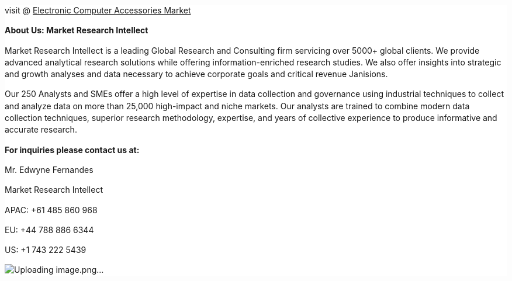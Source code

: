 visit&nbsp;@</strong>&nbsp;</span><span class="font-[700]"><a href="https://www.marketresearchintellect.com/product/electronic-computer-accessories-market-size-forecast/?utm_source=Linkedin&utm_medium=865" target="_blank" data-tracking-control-name="article-ssr-frontend-pulse_little-text-block" data-tracking-will-navigate="" data-test-link="">Electronic Computer Accessories Market</a></span></p><p><strong><span class="font-[700]">About Us: Market Research Intellect</span></strong></p><p><span class="">Market Research Intellect is a leading Global Research and Consulting firm servicing over 5000+ global clients. We provide advanced analytical research solutions while offering information-enriched research studies.&nbsp;</span>We also offer insights into strategic and growth analyses and data necessary to achieve corporate goals and critical revenue Janisions.</p><p><span class="">Our 250 Analysts and SMEs offer a high level of expertise in data collection and governance using industrial techniques to collect and analyze data on more than 25,000 high-impact and niche markets. Our analysts are trained to combine modern data collection techniques, superior research methodology, expertise, and years of collective experience to produce informative and accurate research.</span></p><p><strong>For inquiries please contact us at:</strong></p><p>Mr. Edwyne Fernandes</p><p>Market Research Intellect</p><p>APAC: +61 485 860 968</p><p>EU: +44 788 886 6344</p><p>US: +1 743 222 5439</p>
![Uploading image.png…]()
